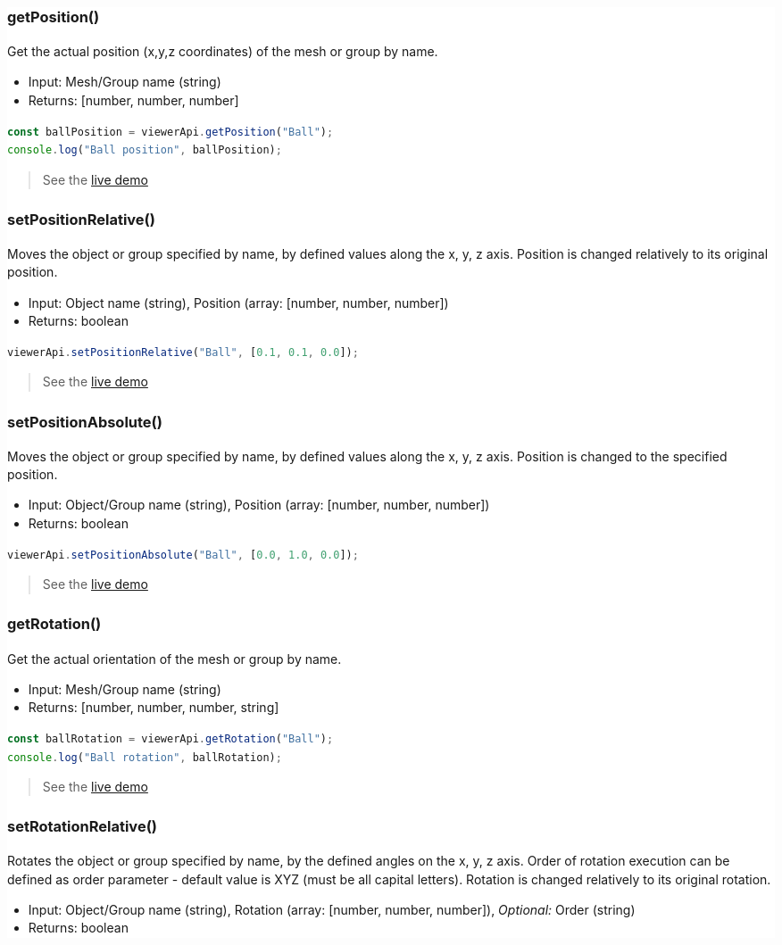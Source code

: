### getPosition()
Get the actual position (x,y,z coordinates) of the mesh or group by name.
- Input: Mesh/Group name (string)
- Returns: [number, number, number]

```javascript
const ballPosition = viewerApi.getPosition("Ball");
console.log("Ball position", ballPosition);
```

> See the [live demo](https://codepen.io/vectary/pen/vYBWwxq?editors=1011)

### setPositionRelative()
Moves the object or group specified by name, by defined values along the x, y, z axis. Position is changed relatively to its original position.
- Input: Object name (string), Position (array: [number, number, number])
- Returns: boolean

```javascript
viewerApi.setPositionRelative("Ball", [0.1, 0.1, 0.0]);
```

> See the [live demo](https://codepen.io/vectary/pen/gOYXVbK?editors=1011)

### setPositionAbsolute()
Moves the object or group specified by name, by defined values along the x, y, z axis. Position is changed to the specified position.
- Input: Object/Group name (string), Position (array: [number, number, number])
- Returns: boolean

```javascript
viewerApi.setPositionAbsolute("Ball", [0.0, 1.0, 0.0]);
```

> See the [live demo](https://codepen.io/vectary/pen/rNBYXOO?editors=1011)

### getRotation()
Get the actual orientation of the mesh or group by name.
- Input: Mesh/Group name (string)
- Returns: [number, number, number, string]

```javascript
const ballRotation = viewerApi.getRotation("Ball");
console.log("Ball rotation", ballRotation);
```

> See the [live demo](https://codepen.io/vectary/pen/GRKOaYo?editors=1011)

### setRotationRelative()
Rotates the object or group specified by name, by the defined angles on the x, y, z axis. Order of rotation execution can be defined as order parameter - default value is XYZ (must be all capital letters). Rotation is changed relatively to its original rotation.
- Input: Object/Group name (string), Rotation (array: [number, number, number]), _Optional:_ Order (string)
- Returns: boolean
